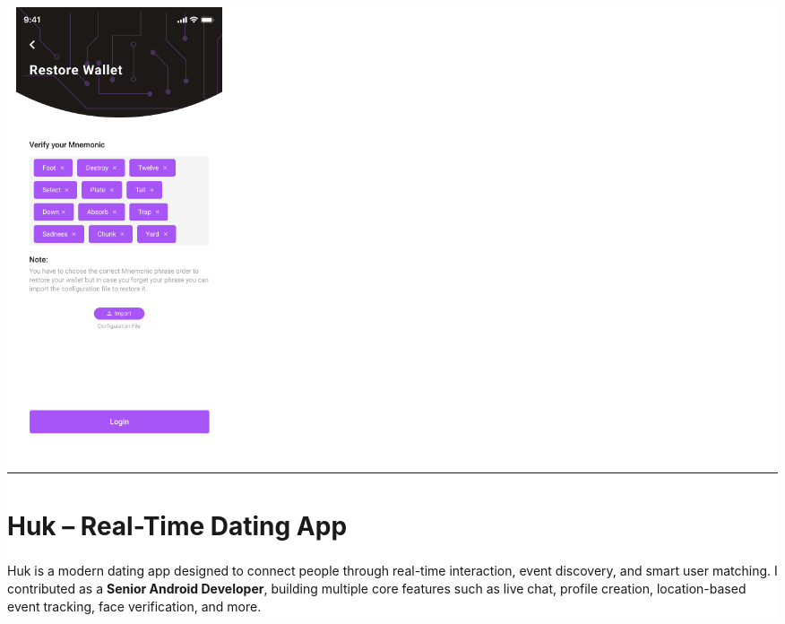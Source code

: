   <img src="assets/Restore Wallet.png" width="250" height="500" />
</p>


---

# Huk – Real-Time Dating App

Huk is a modern dating app designed to connect people through real-time interaction, event
discovery, and smart user matching. I contributed as a **Senior Android Developer**, building
multiple core features such as live chat, profile creation, location-based event tracking, face
verification, and more.
